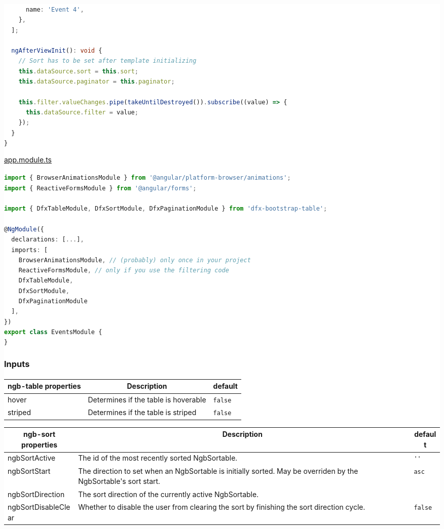 ```typescript
      name: 'Event 4',
    },
  ];

  ngAfterViewInit(): void {
    // Sort has to be set after template initializing
    this.dataSource.sort = this.sort;
    this.dataSource.paginator = this.paginator;

    this.filter.valueChanges.pipe(takeUntilDestroyed()).subscribe((value) => {
      this.dataSource.filter = value;
    });
  }
}
```

[app.module.ts](https://github.com/Dafnik/dfts-common/blob/main/apps/dfx-bootstrap-table-demo/src/app/app.module.ts)

```typescript
import { BrowserAnimationsModule } from '@angular/platform-browser/animations';
import { ReactiveFormsModule } from '@angular/forms';

import { DfxTableModule, DfxSortModule, DfxPaginationModule } from 'dfx-bootstrap-table';

@NgModule({
  declarations: [...],
  imports: [
    BrowserAnimationsModule, // (probably) only once in your project
    ReactiveFormsModule, // only if you use the filtering code
    DfxTableModule,
    DfxSortModule,
    DfxPaginationModule
  ],
})
export class EventsModule {
}
```

### Inputs

| ngb-table properties | Description                          | default |
| -------------------- | ------------------------------------ | ------- |
| hover                | Determines if the table is hoverable | `false` |
| striped              | Determines if the table is striped   | `false` |

| ngb-sort properties | Description                                                                                                     | default |
| ------------------- | --------------------------------------------------------------------------------------------------------------- | ------- |
| ngbSortActive       | The id of the most recently sorted NgbSortable.                                                                 | `''`    |
| ngbSortStart        | The direction to set when an NgbSortable is initially sorted. May be overriden by the NgbSortable's sort start. | `asc`   |
| ngbSortDirection    | The sort direction of the currently active NgbSortable.                                                         |         |
| ngbSortDisableClear | Whether to disable the user from clearing the sort by finishing the sort direction cycle.                       | `false` |
